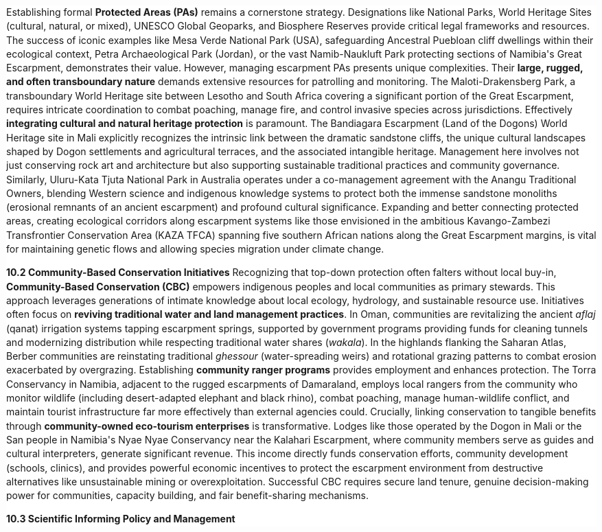 Establishing formal **Protected Areas (PAs)** remains a cornerstone strategy. Designations like National Parks, World Heritage Sites (cultural, natural, or mixed), UNESCO Global Geoparks, and Biosphere Reserves provide critical legal frameworks and resources. The success of iconic examples like Mesa Verde National Park (USA), safeguarding Ancestral Puebloan cliff dwellings within their ecological context, Petra Archaeological Park (Jordan), or the vast Namib-Naukluft Park protecting sections of Namibia's Great Escarpment, demonstrates their value. However, managing escarpment PAs presents unique complexities. Their **large, rugged, and often transboundary nature** demands extensive resources for patrolling and monitoring. The Maloti-Drakensberg Park, a transboundary World Heritage site between Lesotho and South Africa covering a significant portion of the Great Escarpment, requires intricate coordination to combat poaching, manage fire, and control invasive species across jurisdictions. Effectively **integrating cultural and natural heritage protection** is paramount. The Bandiagara Escarpment (Land of the Dogons) World Heritage site in Mali explicitly recognizes the intrinsic link between the dramatic sandstone cliffs, the unique cultural landscapes shaped by Dogon settlements and agricultural terraces, and the associated intangible heritage. Management here involves not just conserving rock art and architecture but also supporting sustainable traditional practices and community governance. Similarly, Uluru-Kata Tjuta National Park in Australia operates under a co-management agreement with the Anangu Traditional Owners, blending Western science and indigenous knowledge systems to protect both the immense sandstone monoliths (erosional remnants of an ancient escarpment) and profound cultural significance. Expanding and better connecting protected areas, creating ecological corridors along escarpment systems like those envisioned in the ambitious Kavango-Zambezi Transfrontier Conservation Area (KAZA TFCA) spanning five southern African nations along the Great Escarpment margins, is vital for maintaining genetic flows and allowing species migration under climate change.

**10.2 Community-Based Conservation Initiatives**
Recognizing that top-down protection often falters without local buy-in, **Community-Based Conservation (CBC)** empowers indigenous peoples and local communities as primary stewards. This approach leverages generations of intimate knowledge about local ecology, hydrology, and sustainable resource use. Initiatives often focus on **reviving traditional water and land management practices**. In Oman, communities are revitalizing the ancient *aflaj* (qanat) irrigation systems tapping escarpment springs, supported by government programs providing funds for cleaning tunnels and modernizing distribution while respecting traditional water shares (*wakala*). In the highlands flanking the Saharan Atlas, Berber communities are reinstating traditional *ghessour* (water-spreading weirs) and rotational grazing patterns to combat erosion exacerbated by overgrazing. Establishing **community ranger programs** provides employment and enhances protection. The Torra Conservancy in Namibia, adjacent to the rugged escarpments of Damaraland, employs local rangers from the community who monitor wildlife (including desert-adapted elephant and black rhino), combat poaching, manage human-wildlife conflict, and maintain tourist infrastructure far more effectively than external agencies could. Crucially, linking conservation to tangible benefits through **community-owned eco-tourism enterprises** is transformative. Lodges like those operated by the Dogon in Mali or the San people in Namibia's Nyae Nyae Conservancy near the Kalahari Escarpment, where community members serve as guides and cultural interpreters, generate significant revenue. This income directly funds conservation efforts, community development (schools, clinics), and provides powerful economic incentives to protect the escarpment environment from destructive alternatives like unsustainable mining or overexploitation. Successful CBC requires secure land tenure, genuine decision-making power for communities, capacity building, and fair benefit-sharing mechanisms.

**10.3 Scientific Informing Policy and Management**
